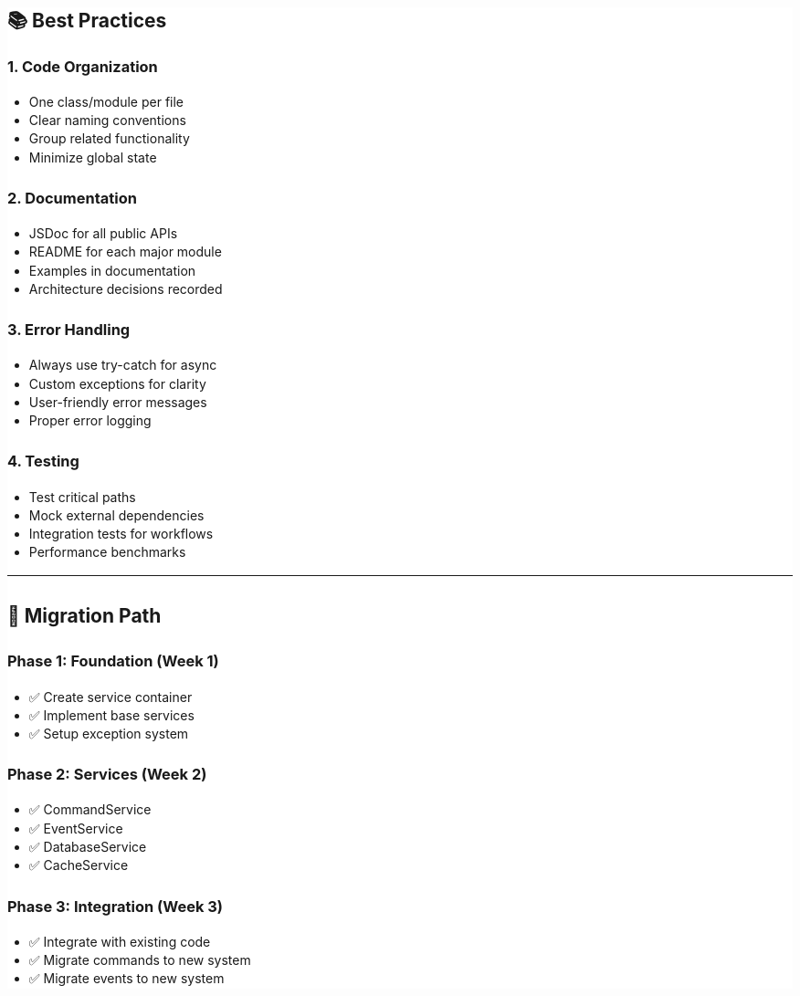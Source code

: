 
## 📚 Best Practices

### 1. Code Organization

- One class/module per file
- Clear naming conventions
- Group related functionality
- Minimize global state

### 2. Documentation

- JSDoc for all public APIs
- README for each major module
- Examples in documentation
- Architecture decisions recorded

### 3. Error Handling

- Always use try-catch for async
- Custom exceptions for clarity
- User-friendly error messages
- Proper error logging

### 4. Testing

- Test critical paths
- Mock external dependencies
- Integration tests for workflows
- Performance benchmarks

---

## 🎯 Migration Path

### Phase 1: Foundation (Week 1)
- ✅ Create service container
- ✅ Implement base services
- ✅ Setup exception system

### Phase 2: Services (Week 2)
- ✅ CommandService
- ✅ EventService
- ✅ DatabaseService
- ✅ CacheService

### Phase 3: Integration (Week 3)
- ✅ Integrate with existing code
- ✅ Migrate commands to new system
- ✅ Migrate events to new system
